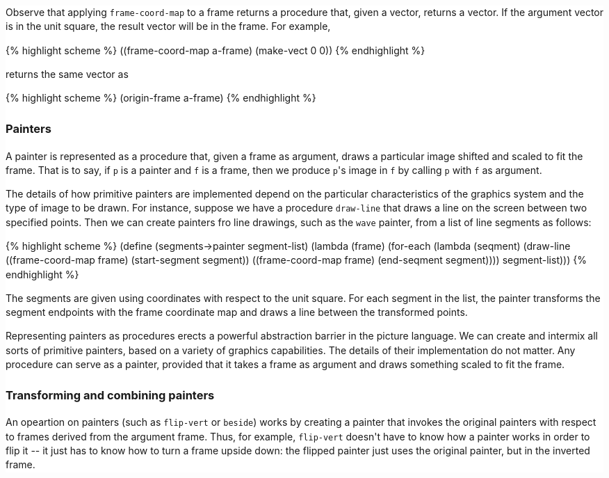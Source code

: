 Observe that applying `frame-coord-map` to a frame returns a procedure
that, given a vector, returns a vector. If the argument vector is in
the unit square, the result vector will be in the frame. For example,

{% highlight scheme %}
((frame-coord-map a-frame) (make-vect 0 0))
{% endhighlight %}

returns the same vector as

{% highlight scheme %}
(origin-frame a-frame)
{% endhighlight %}

### Painters

A painter is represented as a procedure that, given a frame as
argument, draws a particular image shifted and scaled to fit the frame.
That is to say, if `p` is a painter and `f` is a frame, then we
produce `p`'s image in `f` by calling `p` with `f` as argument.

The details of how primitive painters are implemented depend on the
particular characteristics of the graphics system and the type of
image to be drawn. For instance, suppose we have a procedure
`draw-line` that draws a line on the screen between two specified
points. Then we can create painters fro line drawings, such as the
`wave` painter, from a list of line segments as follows:

{% highlight scheme %}
(define (segments->painter segment-list)
  (lambda (frame)
    (for-each
      (lambda (seqment)
        (draw-line
         ((frame-coord-map frame) (start-segment segment))
         ((frame-coord-map frame) (end-seqment segment))))
      segment-list)))
{% endhighlight %}

The segments are given using coordinates with respect to the unit
square. For each segment in the list, the painter transforms the
segment endpoints with the frame coordinate map and draws a line
between the transformed points.

Representing painters as procedures erects a powerful abstraction
barrier in the picture language. We can create and intermix all sorts
of primitive painters, based on a variety of graphics capabilities.
The details of their implementation do not matter. Any procedure can
serve as a painter, provided that it takes a frame as argument and
draws something scaled to fit the frame.

### Transforming and combining painters

An opeartion on painters (such as `flip-vert` or `beside`) works by
creating a painter that invokes the original painters with respect to
frames derived from the argument frame. Thus, for example, `flip-vert`
doesn't have to know how a painter works in order to flip it -- it
just has to know how to turn a frame upside down: the flipped painter
just uses the original painter, but in the inverted frame.
